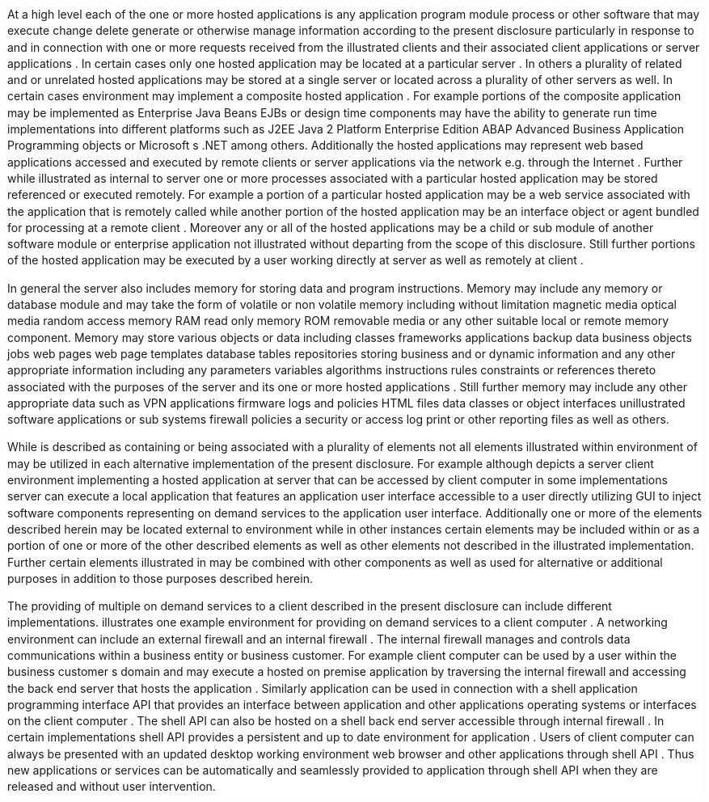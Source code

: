 At a high level each of the one or more hosted applications is any application program module process or other software that may execute change delete generate or otherwise manage information according to the present disclosure particularly in response to and in connection with one or more requests received from the illustrated clients and their associated client applications or server applications . In certain cases only one hosted application may be located at a particular server . In others a plurality of related and or unrelated hosted applications may be stored at a single server or located across a plurality of other servers as well. In certain cases environment may implement a composite hosted application . For example portions of the composite application may be implemented as Enterprise Java Beans EJBs or design time components may have the ability to generate run time implementations into different platforms such as J2EE Java 2 Platform Enterprise Edition ABAP Advanced Business Application Programming objects or Microsoft s .NET among others. Additionally the hosted applications may represent web based applications accessed and executed by remote clients or server applications via the network e.g. through the Internet . Further while illustrated as internal to server one or more processes associated with a particular hosted application may be stored referenced or executed remotely. For example a portion of a particular hosted application may be a web service associated with the application that is remotely called while another portion of the hosted application may be an interface object or agent bundled for processing at a remote client . Moreover any or all of the hosted applications may be a child or sub module of another software module or enterprise application not illustrated without departing from the scope of this disclosure. Still further portions of the hosted application may be executed by a user working directly at server as well as remotely at client .

In general the server also includes memory for storing data and program instructions. Memory may include any memory or database module and may take the form of volatile or non volatile memory including without limitation magnetic media optical media random access memory RAM read only memory ROM removable media or any other suitable local or remote memory component. Memory may store various objects or data including classes frameworks applications backup data business objects jobs web pages web page templates database tables repositories storing business and or dynamic information and any other appropriate information including any parameters variables algorithms instructions rules constraints or references thereto associated with the purposes of the server and its one or more hosted applications . Still further memory may include any other appropriate data such as VPN applications firmware logs and policies HTML files data classes or object interfaces unillustrated software applications or sub systems firewall policies a security or access log print or other reporting files as well as others.

While is described as containing or being associated with a plurality of elements not all elements illustrated within environment of may be utilized in each alternative implementation of the present disclosure. For example although depicts a server client environment implementing a hosted application at server that can be accessed by client computer in some implementations server can execute a local application that features an application user interface accessible to a user directly utilizing GUI to inject software components representing on demand services to the application user interface. Additionally one or more of the elements described herein may be located external to environment while in other instances certain elements may be included within or as a portion of one or more of the other described elements as well as other elements not described in the illustrated implementation. Further certain elements illustrated in may be combined with other components as well as used for alternative or additional purposes in addition to those purposes described herein.

The providing of multiple on demand services to a client described in the present disclosure can include different implementations. illustrates one example environment for providing on demand services to a client computer . A networking environment can include an external firewall and an internal firewall . The internal firewall manages and controls data communications within a business entity or business customer. For example client computer can be used by a user within the business customer s domain and may execute a hosted on premise application by traversing the internal firewall and accessing the back end server that hosts the application . Similarly application can be used in connection with a shell application programming interface API that provides an interface between application and other applications operating systems or interfaces on the client computer . The shell API can also be hosted on a shell back end server accessible through internal firewall . In certain implementations shell API provides a persistent and up to date environment for application . Users of client computer can always be presented with an updated desktop working environment web browser and other applications through shell API . Thus new applications or services can be automatically and seamlessly provided to application through shell API when they are released and without user intervention.
